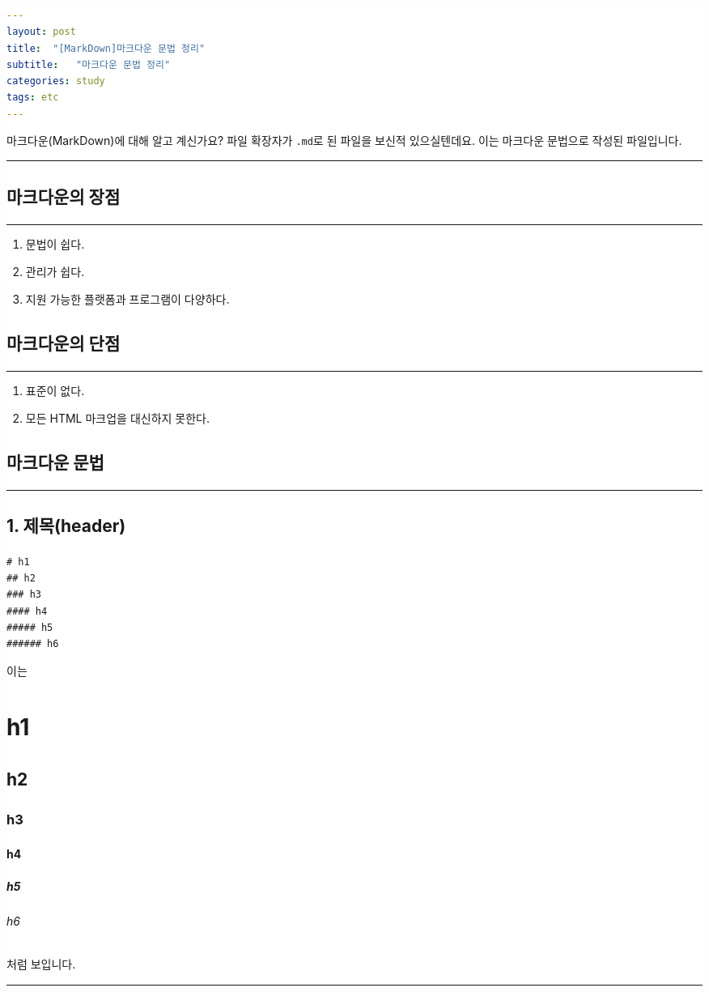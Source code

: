 ```yaml
---
layout: post
title:  "[MarkDown]마크다운 문법 정리"
subtitle:   "마크다운 문법 정리"
categories: study
tags: etc
---
```



마크다운(MarkDown)에 대해 알고 계신가요?
파일 확장자가 `.md`로 된 파일을 보신적 있으실텐데요. 이는 마크다운 문법으로 작성된 파일입니다.

---

## 마크다운의 장점

---
1. 문법이 쉽다.

2. 관리가 쉽다.

3. 지원 가능한 플랫폼과 프로그램이 다양하다.

## 마크다운의 단점

---
1. 표준이 없다.

2. 모든 HTML 마크업을 대신하지 못한다.

## 마크다운 문법

---

## 1. **제목(header)**
    # h1
    ## h2
    ### h3
    #### h4
    ##### h5
    ###### h6

이는
# h1
## h2
### h3
#### h4
##### h5
###### h6
처럼 보입니다.

---